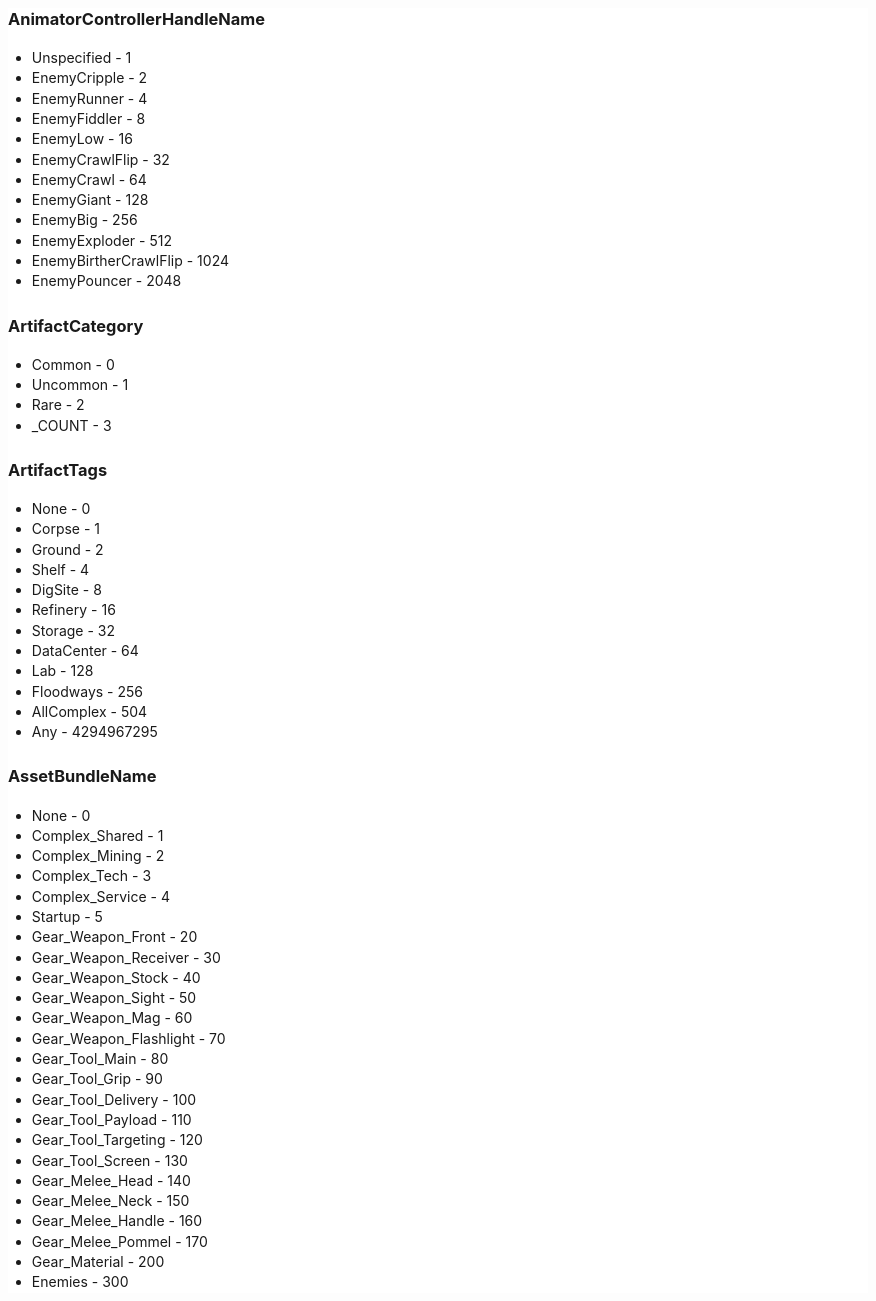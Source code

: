 ### AnimatorControllerHandleName

* Unspecified - 1
* EnemyCripple - 2
* EnemyRunner - 4
* EnemyFiddler - 8
* EnemyLow - 16
* EnemyCrawlFlip - 32
* EnemyCrawl - 64
* EnemyGiant - 128
* EnemyBig - 256
* EnemyExploder - 512
* EnemyBirtherCrawlFlip - 1024
* EnemyPouncer - 2048

### ArtifactCategory

* Common - 0
* Uncommon - 1
* Rare - 2
* _COUNT - 3

### ArtifactTags

* None - 0
* Corpse - 1
* Ground - 2
* Shelf - 4
* DigSite - 8
* Refinery - 16
* Storage - 32
* DataCenter - 64
* Lab - 128
* Floodways - 256
* AllComplex - 504
* Any - 4294967295

### AssetBundleName

* None - 0
* Complex_Shared - 1
* Complex_Mining - 2
* Complex_Tech - 3
* Complex_Service - 4
* Startup - 5
* Gear_Weapon_Front - 20
* Gear_Weapon_Receiver - 30
* Gear_Weapon_Stock - 40
* Gear_Weapon_Sight - 50
* Gear_Weapon_Mag - 60
* Gear_Weapon_Flashlight - 70
* Gear_Tool_Main - 80
* Gear_Tool_Grip - 90
* Gear_Tool_Delivery - 100
* Gear_Tool_Payload - 110
* Gear_Tool_Targeting - 120
* Gear_Tool_Screen - 130
* Gear_Melee_Head - 140
* Gear_Melee_Neck - 150
* Gear_Melee_Handle - 160
* Gear_Melee_Pommel - 170
* Gear_Material - 200
* Enemies - 300
